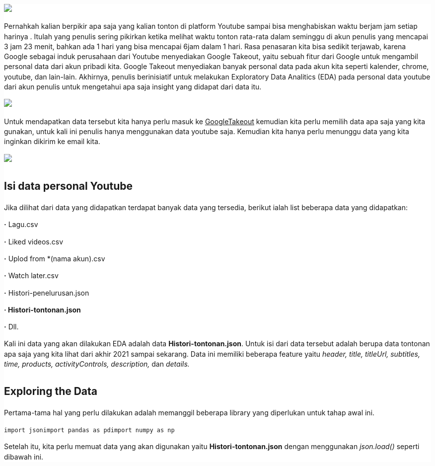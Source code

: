 ![](https://miro.medium.com/v2/resize:fit:683/1*2We5BOe0sQTb1y7mo8ahkQ.png)

Pernahkah kalian berpikir apa saja yang kalian tonton di platform Youtube sampai bisa menghabiskan waktu berjam jam setiap harinya . Itulah yang penulis sering pikirkan ketika melihat waktu tonton rata-rata dalam seminggu di akun penulis yang mencapai 3 jam 23 menit, bahkan ada 1 hari yang bisa mencapai 6jam dalam 1 hari. Rasa penasaran kita bisa sedikit terjawab, karena Google sebagai induk perusahaan dari Youtube menyediakan Google Takeout, yaitu sebuah fitur dari Google untuk mengambil personal data dari akun pribadi kita. Google Takeout menyediakan banyak personal data pada akun kita seperti kalender, chrome, youtube, dan lain-lain. Akhirnya, penulis berinisiatif untuk melakukan Exploratory Data Analitics (EDA) pada personal data youtube dari akun penulis untuk mengetahui apa saja insight yang didapat dari data itu.

![](https://miro.medium.com/v2/resize:fit:875/0*npjsJ3eUN8FqzZ5E)

Untuk mendapatkan data tersebut kita hanya perlu masuk ke [GoogleTakeout](https://takeout.google.com/settings/takeout) kemudian kita perlu memilih data apa saja yang kita gunakan, untuk kali ini penulis hanya menggunakan data youtube saja. Kemudian kita hanya perlu menunggu data yang kita inginkan dikirim ke email kita.

![](https://miro.medium.com/v2/resize:fit:563/1*-KtJbYAUpiP2DPW28HgJxQ.png)

## Isi data personal Youtube

Jika dilihat dari data yang didapatkan terdapat banyak data yang tersedia, berikut ialah list beberapa data yang didapatkan:

**·** Lagu.csv

**·** Liked videos.csv

**·** Uplod from \*(nama akun).csv

**·** Watch later.csv

**·** Histori-penelurusan.json

**· Histori-tontonan.json**

**·** Dll.

Kali ini data yang akan dilakukan EDA adalah data **Histori-tontonan.json**. Untuk isi dari data tersebut adalah berupa data tontonan apa saja yang kita lihat dari akhir 2021 sampai sekarang. Data ini memiliki beberapa feature yaitu _header, title, titleUrl, subtitles, time, products, activityControls, description,_ dan _details._

## Exploring the Data

Pertama-tama hal yang perlu dilakukan adalah memanggil beberapa library yang diperlukan untuk tahap awal ini.

```
import jsonimport pandas as pdimport numpy as np
```

Setelah itu, kita perlu memuat data yang akan digunakan yaitu **Histori-tontonan.json** dengan menggunakan _json.load()_ seperti dibawah ini.
